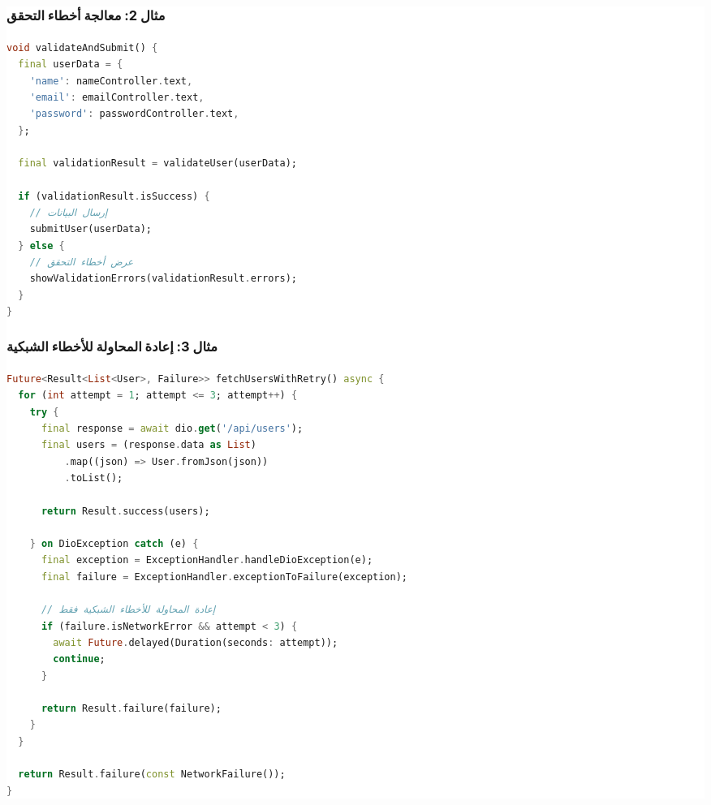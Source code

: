 ### مثال 2: معالجة أخطاء التحقق

```dart
void validateAndSubmit() {
  final userData = {
    'name': nameController.text,
    'email': emailController.text,
    'password': passwordController.text,
  };

  final validationResult = validateUser(userData);

  if (validationResult.isSuccess) {
    // إرسال البيانات
    submitUser(userData);
  } else {
    // عرض أخطاء التحقق
    showValidationErrors(validationResult.errors);
  }
}
```

### مثال 3: إعادة المحاولة للأخطاء الشبكية

```dart
Future<Result<List<User>, Failure>> fetchUsersWithRetry() async {
  for (int attempt = 1; attempt <= 3; attempt++) {
    try {
      final response = await dio.get('/api/users');
      final users = (response.data as List)
          .map((json) => User.fromJson(json))
          .toList();

      return Result.success(users);

    } on DioException catch (e) {
      final exception = ExceptionHandler.handleDioException(e);
      final failure = ExceptionHandler.exceptionToFailure(exception);

      // إعادة المحاولة للأخطاء الشبكية فقط
      if (failure.isNetworkError && attempt < 3) {
        await Future.delayed(Duration(seconds: attempt));
        continue;
      }

      return Result.failure(failure);
    }
  }

  return Result.failure(const NetworkFailure());
}
```
